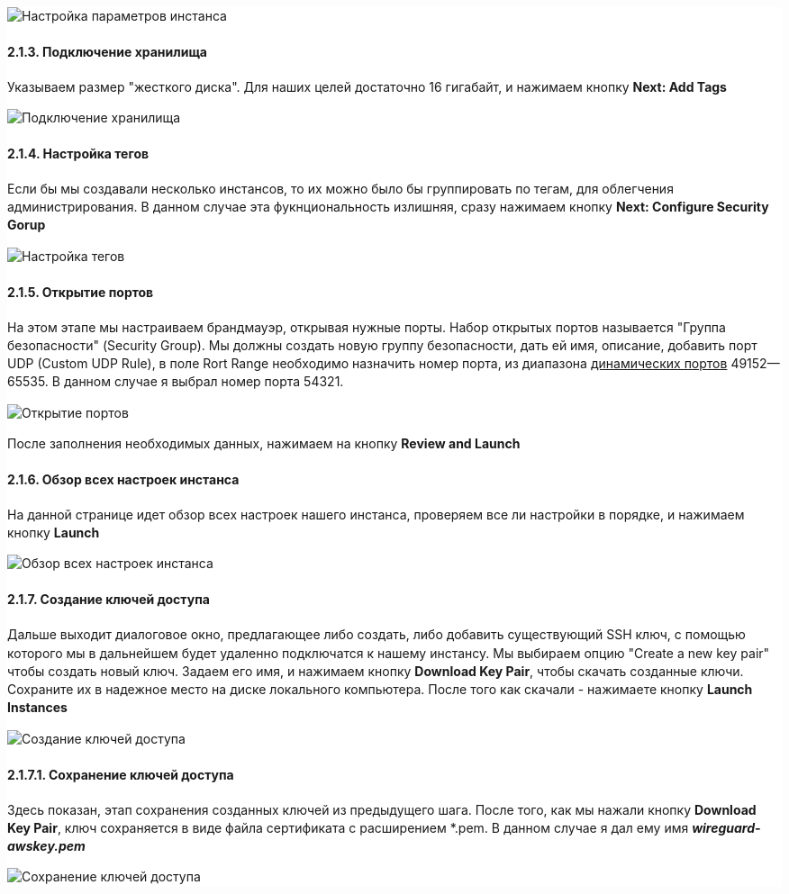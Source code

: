 ![Настройка параметров инстанса](~attachments/wireguard-aws/ru/instance2.jpg)

#### 2.1.3. Подключение хранилища

Указываем размер "жесткого диска". Для наших целей достаточно 16 гигабайт, и нажимаем кнопку **Next: Add Tags**

![Подключение хранилища](~attachments/wireguard-aws/ru/instance3.jpg)

#### 2.1.4. Настройка тегов

Если бы мы создавали несколько инстансов, то их можно было бы группировать по тегам, для облегчения администрирования. В данном случае эта фукнциональность излишняя, сразу нажимаем кнопку **Next: Configure Security Gorup**

![Настройка тегов](~attachments/wireguard-aws/ru/instance4.jpg)

#### 2.1.5. Открытие портов

На этом этапе мы настраиваем брандмауэр, открывая нужные порты. Набор открытых портов называется "Группа безопасности" (Security Group). Мы должны создать новую группу безопасности, дать ей имя, описание, добавить порт UDP (Custom UDP Rule), в поле Rort Range необходимо назначить номер порта, из диапазона [динамических портов](https://ru.wikipedia.org/wiki/%D0%A1%D0%BF%D0%B8%D1%81%D0%BE%D0%BA_%D0%BF%D0%BE%D1%80%D1%82%D0%BE%D0%B2_TCP_%D0%B8_UDP) 49152—65535. В данном случае я выбрал номер порта 54321.

![Открытие портов](~attachments/wireguard-aws/ru/instance5.jpg)

После заполнения необходимых данных, нажимаем на кнопку **Review and Launch**

#### 2.1.6. Обзор всех настроек инстанса

На данной странице идет обзор всех настроек нашего инстанса, проверяем все ли настройки в порядке, и нажимаем кнопку **Launch**

![Обзор всех настроек инстанса](~attachments/wireguard-aws/ru/instance6.jpg)

#### 2.1.7. Создание ключей доступа

Дальше выходит диалоговое окно, предлагающее либо создать, либо добавить существующий SSH ключ, с помощью которого мы в дальнейшем будет удаленно подключатся к нашему инстансу. Мы выбираем опцию "Create a new key pair" чтобы создать новый ключ. Задаем его имя, и нажимаем кнопку **Download Key Pair**, чтобы скачать созданные ключи. Сохраните их в надежное место на диске локального компьютера. После того как скачали - нажимаете кнопку **Launch Instances**

![Создание ключей доступа](~attachments/wireguard-aws/ru/instance7.jpg)

#### 2.1.7.1. Сохранение ключей доступа

Здесь показан, этап сохранения созданных ключей из предыдущего шага. После того, как мы нажали кнопку **Download Key Pair**, ключ сохраняется в виде файла сертификата с расширением *.pem. В данном случае я дал ему имя ***wireguard-awskey.pem***

![Сохранение ключей доступа](~attachments/wireguard-aws/ru/instance8.jpg)
